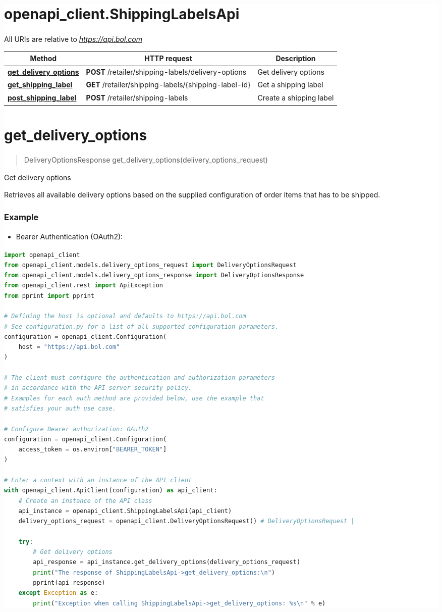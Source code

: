# openapi_client.ShippingLabelsApi

All URIs are relative to *https://api.bol.com*

Method | HTTP request | Description
------------- | ------------- | -------------
[**get_delivery_options**](ShippingLabelsApi.md#get_delivery_options) | **POST** /retailer/shipping-labels/delivery-options | Get delivery options
[**get_shipping_label**](ShippingLabelsApi.md#get_shipping_label) | **GET** /retailer/shipping-labels/{shipping-label-id} | Get a shipping label
[**post_shipping_label**](ShippingLabelsApi.md#post_shipping_label) | **POST** /retailer/shipping-labels | Create a shipping label


# **get_delivery_options**
> DeliveryOptionsResponse get_delivery_options(delivery_options_request)

Get delivery options

Retrieves all available delivery options based on the supplied configuration of order items that has to be shipped.

### Example

* Bearer Authentication (OAuth2):

```python
import openapi_client
from openapi_client.models.delivery_options_request import DeliveryOptionsRequest
from openapi_client.models.delivery_options_response import DeliveryOptionsResponse
from openapi_client.rest import ApiException
from pprint import pprint

# Defining the host is optional and defaults to https://api.bol.com
# See configuration.py for a list of all supported configuration parameters.
configuration = openapi_client.Configuration(
    host = "https://api.bol.com"
)

# The client must configure the authentication and authorization parameters
# in accordance with the API server security policy.
# Examples for each auth method are provided below, use the example that
# satisfies your auth use case.

# Configure Bearer authorization: OAuth2
configuration = openapi_client.Configuration(
    access_token = os.environ["BEARER_TOKEN"]
)

# Enter a context with an instance of the API client
with openapi_client.ApiClient(configuration) as api_client:
    # Create an instance of the API class
    api_instance = openapi_client.ShippingLabelsApi(api_client)
    delivery_options_request = openapi_client.DeliveryOptionsRequest() # DeliveryOptionsRequest | 

    try:
        # Get delivery options
        api_response = api_instance.get_delivery_options(delivery_options_request)
        print("The response of ShippingLabelsApi->get_delivery_options:\n")
        pprint(api_response)
    except Exception as e:
        print("Exception when calling ShippingLabelsApi->get_delivery_options: %s\n" % e)
```
